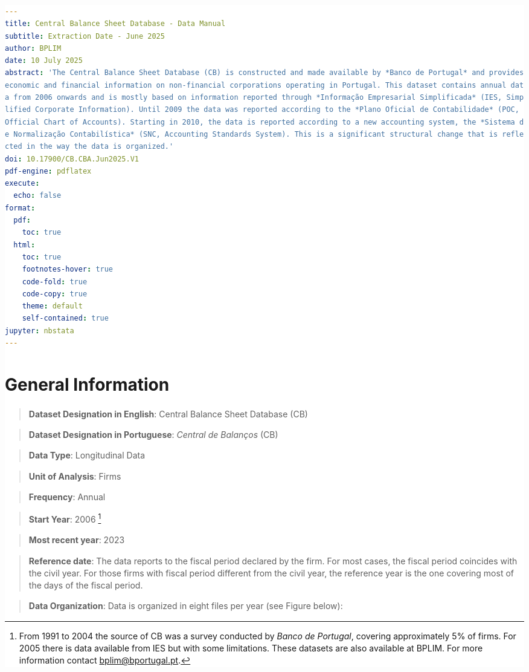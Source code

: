 ```yaml
---
title: Central Balance Sheet Database - Data Manual
subtitle: Extraction Date - June 2025
author: BPLIM
date: 10 July 2025
abstract: 'The Central Balance Sheet Database (CB) is constructed and made available by *Banco de Portugal* and provides economic and financial information on non-financial corporations operating in Portugal. This dataset contains annual data from 2006 onwards and is mostly based on information reported through *Informação Empresarial Simplificada* (IES, Simplified Corporate Information). Until 2009 the data was reported according to the *Plano Oficial de Contabilidade* (POC, Official Chart of Accounts). Starting in 2010, the data is reported according to a new accounting system, the *Sistema de Normalização Contabilística* (SNC, Accounting Standards System). This is a significant structural change that is reflected in the way the data is organized.'
doi: 10.17900/CB.CBA.Jun2025.V1
pdf-engine: pdflatex
execute:
  echo: false
format:
  pdf:
    toc: true
  html:
    toc: true
    footnotes-hover: true
    code-fold: true
    code-copy: true
    theme: default
    self-contained: true
jupyter: nbstata
---
```


# General Information

> **Dataset Designation in English**: Central Balance Sheet Database (CB)

> **Dataset Designation in Portuguese**: *Central de Balanços* (CB)

> **Data Type**: Longitudinal Data

> **Unit of Analysis**: Firms

> **Frequency**: Annual

> **Start Year**: 2006 [^1]

> **Most recent year**: 2023

> **Reference date**: The data reports to the fiscal period declared by the firm. For most cases, the fiscal period coincides with the civil year. For those firms with fiscal period different from the civil year, the reference year is the one covering most of the days of the fiscal period.

> **Data Organization**: Data is organized in eight files per year (see Figure below):


[^1]: From 1991 to 2004 the source of CB was a survey conducted by *Banco de Portugal*, covering approximately 5% of firms. For 2005 there is data available from IES but with some limitations. These datasets are also available at BPLIM. For more information contact bplim@bportugal.pt.
[^2]: For \'Corporate Actions\' and \'Information by Sector of Activity\' data files, there may be multiple firm entries per year since the firm may report more than one event or Economic Activity for the same reference year, respectively.
[^3]: For more information, see the Section “Methodology”.
[^4]: To see the labels in English type the following command line in Stata: 'label language en'.
[^5]: When the main activity of the group of corporations (measured at the value added) is the production of non-financial goods and services.
[^6]: According to Decree-Law no. 8/2007, the reporting of financial statements is mandatory for Commercial Companies, Civil Companies under a commercial form, European Public Limited Liability Companies, Public Companies, Foreign Companies with permanent representation in Portugal and Individual Limited Liability Establishments.
[^7]: According to the changes introduced by Decree-Law no. 292/2009.
[^8]: This cost was equal to 85€ for fiscal periods up to 2011 and 80€ for fiscal periods after 2012.
[^9]: According to Ordinance no. 370/2015.
[^10]: Autoridade Tributária e Aduaneira.
[^11]: Instituto dos Registos e do Notariado.
[^12]: Instituto Nacional de Estatística.
[^13]: Direção Geral das Atividades Económicas.
[^14]: Inquérito Trimestral às Empresas Não Financeiras, which is conducted jointly with INE.
[^15]: Central de Responsabilidades de Crédito.
[^16]: Comunicação de Operações e Posições com o Exterior.
[^17]: Sistema Integrado de Estatísticas de Títulos.
[^18]: For a more detailed comparison of SNC versus POC see [POCvsSNC](https://www.occ.pt/fotos/editor2/SNC_web_12MAR.pdf)
[^19]: See Decree-Law no. 158/2009 and Law no. 35/2010 for example.
[^20]: For a brief description of the eligibility criteria for the accounting regimes see the Section “Legislation”, Decree-Law no. 158/2009, Law no. 20/2010, Law no. 35/2010 and Decree-Law no. 36-A/2011.
[^35]: In 2010 some declarations were reported according to POC. This situation occurs mostly for declarations sent in the cessation period and before or after the firms adopts a special fiscal period - a fiscal period different from the calendar year.
[^34]: Missing values in the referred variables are treated as zeros.
[^37]: Some variants of the word "UNIPESSOAL" are also considered to include misspelled words and branches of foreign companies (eg. "UNIPESSSOAL", "UNIPESOAL", "UNIPERSONAL", "UNIPERSONNELLE").
[^33]: Note that the firms belonging to a business group are not being excluded from the definition of microenterprises in the variable *dimcomissao*.
[^23]: *Ficheiro Central de Pessoas Colectivas*.
[^24]: All establishments, including those in which no productive activity is carried on are included.
[^25]: Establishment is defined as an enterprise or part of an enterprise that carries on economic activities in a geographically identified place, with one or more workers.
[^26]: For more information on firm’s sector of activity please see [SICAE Website](http://www.sicae.pt/Default.aspx).
[^27]: In POC, firms are required to report the gross value and the amortization and adjustment of the assets. Therefore, this column states whether each variable is reported in net or gross terms and identify the variables that do not have amortization or adjustments to be deducted and, therefore, are equivalent in net and gross terms (net/gross).
[^28]: IES form states that the hours worked include the time spent in the preparation of work tools and instruments and paid hours not effectively worked due to occasional absence, machinery stop, accident, coffee breaks.
[^29]: Note that the EU Market includes 24 countries in 2006 (25 European Union members with the exception of Portugal), 26 countries in 2007-2012, 27 countries in 2013-2019 and 26 countries since 2020.
[^30]: Please note that the variable Number of Paid and Unpaid Employees is only reported in IES from 2006 onwards. Therefore, it is not possible to assess the effects of the corporate actions reported in 2006 on employment information (*efeitopessoal*). For this reason, the variable *efeitocontas* may also be understated in 2006.
[^100]: A residual number of declarations were reported according to SNC for the reference year of 2009.
[^31]: The Accounting Standards System is not mandatory for individuals carrying on a commercial, industrial or agricultural activity with a three-year average turnover of less than 150.000 euros.
[^32]: The summary statistics are available on BPLIM's servers.